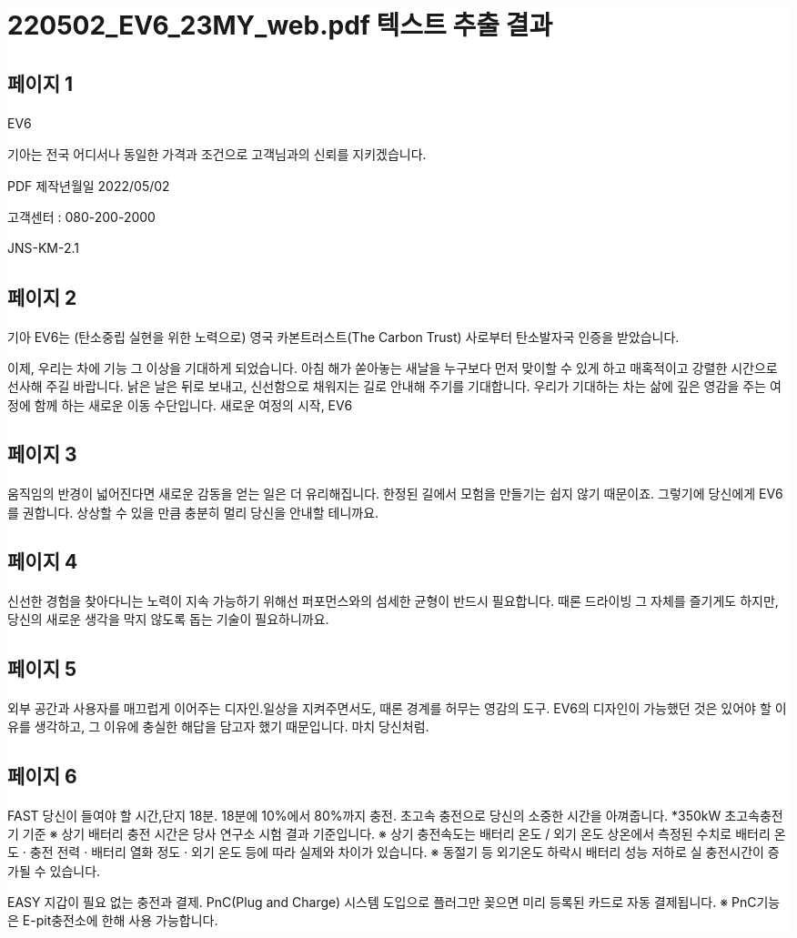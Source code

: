 # 220502_EV6_23MY_web.pdf 텍스트 추출 결과

## 페이지 1

EV6

기아는 전국 어디서나 동일한 가격과 조건으로 고객님과의 신뢰를 지키겠습니다.

PDF 제작년월일
2022/05/02

고객센터 : 080-200-2000

JNS-KM-2.1

## 페이지 2

기아 EV6는 (탄소중립 실현을 위한 노력으로) 영국 카본트러스트(The Carbon Trust) 사로부터 탄소발자국 인증을 받았습니다.

이제, 우리는 차에 기능 그 이상을 기대하게 되었습니다.
아침 해가 쏟아놓는 새날을 누구보다 먼저 맞이할 수 있게 하고 매혹적이고 강렬한 시간으로 선사해 주길 바랍니다.
낡은 날은 뒤로 보내고, 신선함으로 채워지는 길로 안내해 주기를 기대합니다. 
우리가 기대하는 차는 삶에 깊은 영감을 주는 여정에 함께 하는 새로운 이동 수단입니다. 
새로운 여정의 시작, EV6

## 페이지 3

움직임의 반경이 넓어진다면 새로운 감동을 얻는 일은 더 유리해집니다. 한정된 길에서 모험을 만들기는 쉽지 않기 때문이죠. 그렇기에 당신에게 EV6를 권합니다. 상상할 수 있을 만큼 충분히 멀리 당신을 안내할 테니까요.

## 페이지 4

신선한 경험을 찾아다니는 노력이 지속 가능하기 위해선 퍼포먼스와의 섬세한 균형이 반드시 필요합니다.
때론 드라이빙 그 자체를 즐기게도 하지만, 당신의 새로운 생각을 막지 않도록 돕는 기술이 필요하니까요. 

## 페이지 5

외부 공간과 사용자를 매끄럽게 이어주는 디자인.일상을 지켜주면서도, 때론 경계를 허무는 영감의 도구. EV6의 디자인이 가능했던 것은 있어야 할 이유를 생각하고, 그 이유에 충실한 해답을 담고자 했기 때문입니다. 마치 당신처럼. 

## 페이지 6

FAST 
당신이 들여야 할 시간,단지 18분.
18분에 10%에서 80%까지 충전.
초고속 충전으로 당신의 소중한 시간을 아껴줍니다. *350kW 초고속충전기 기준
※ 상기 배터리 충전 시간은 당사 연구소 시험 결과 기준입니다.
※ 상기 충전속도는 배터리 온도 / 외기 온도 상온에서 측정된 수치로 배터리 온도 · 충전 전력 · 배터리 열화 정도 · 외기 온도 등에 따라 실제와 차이가 있습니다. 
※ 동절기 등 외기온도 하락시 배터리 성능 저하로 실 충전시간이 증가될 수 있습니다.

EASY
지갑이 필요 없는 충전과 결제.
PnC(Plug and Charge) 시스템 도입으로 플러그만 꽂으면 미리 등록된 카드로 자동 결제됩니다.
※ PnC기능은 E-pit충전소에 한해 사용 가능합니다.
